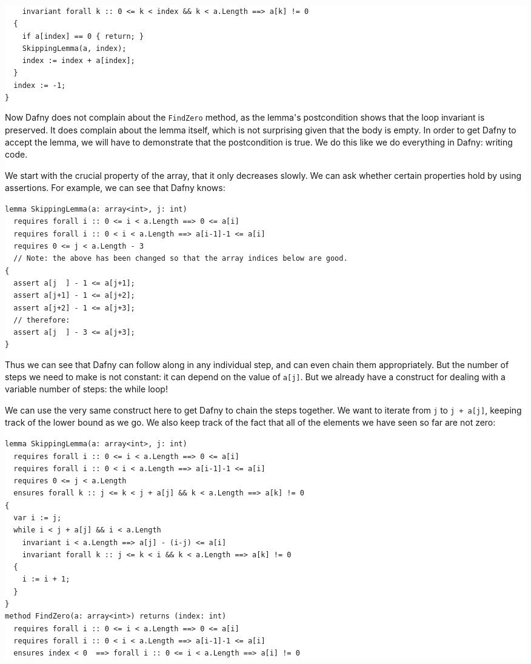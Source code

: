 ```dafny
    invariant forall k :: 0 <= k < index && k < a.Length ==> a[k] != 0
  {
    if a[index] == 0 { return; }
    SkippingLemma(a, index);
    index := index + a[index];
  }
  index := -1;
}
```

Now Dafny does not complain about the `FindZero` method, as the
lemma's postcondition shows that the loop invariant is preserved. It does
complain about the lemma itself, which is not surprising given that the
body is empty. In order to get Dafny to accept the lemma, we will have to
demonstrate that the postcondition is true. We do this like we do everything
in Dafny: writing code.

We start with the crucial property of the array, that it only decreases
slowly. We can ask whether certain properties hold by using assertions. For
example, we can see that Dafny knows:


```dafny
lemma SkippingLemma(a: array<int>, j: int)
  requires forall i :: 0 <= i < a.Length ==> 0 <= a[i]
  requires forall i :: 0 < i < a.Length ==> a[i-1]-1 <= a[i]
  requires 0 <= j < a.Length - 3
  // Note: the above has been changed so that the array indices below are good.
{
  assert a[j  ] - 1 <= a[j+1];
  assert a[j+1] - 1 <= a[j+2];
  assert a[j+2] - 1 <= a[j+3];
  // therefore:
  assert a[j  ] - 3 <= a[j+3];
}
```

Thus we can see that Dafny can follow along in any individual step, and can
even chain them appropriately. But the number of steps we need to make is not
constant: it can depend on the value of `a[j]`. But we already have a
construct for dealing with a variable number of steps: the while loop!

We can use the very same construct here to get Dafny to chain the steps
together. We want to iterate from `j` to `j + a[j]`, keeping
track of the lower bound as we go. We also keep track of the fact that all
of the elements we have seen so far are not zero:


```dafny
lemma SkippingLemma(a: array<int>, j: int)
  requires forall i :: 0 <= i < a.Length ==> 0 <= a[i]
  requires forall i :: 0 < i < a.Length ==> a[i-1]-1 <= a[i]
  requires 0 <= j < a.Length
  ensures forall k :: j <= k < j + a[j] && k < a.Length ==> a[k] != 0
{
  var i := j;
  while i < j + a[j] && i < a.Length
    invariant i < a.Length ==> a[j] - (i-j) <= a[i]
    invariant forall k :: j <= k < i && k < a.Length ==> a[k] != 0
  {
    i := i + 1;
  }
}
method FindZero(a: array<int>) returns (index: int)
  requires forall i :: 0 <= i < a.Length ==> 0 <= a[i]
  requires forall i :: 0 < i < a.Length ==> a[i-1]-1 <= a[i]
  ensures index < 0  ==> forall i :: 0 <= i < a.Length ==> a[i] != 0
```